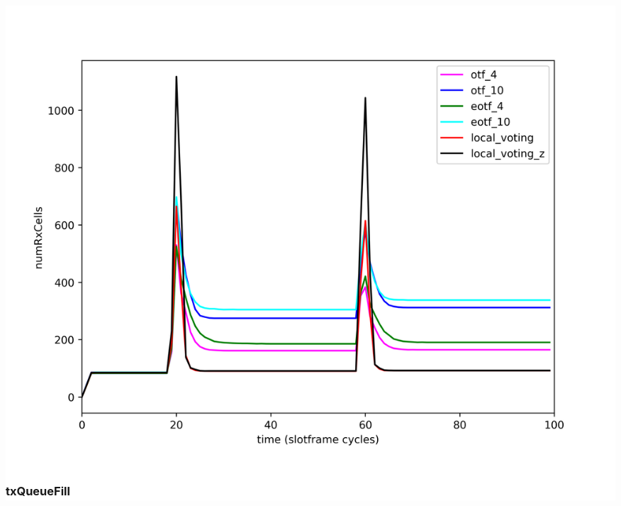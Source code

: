 ![numRxCells](bin/simData_bursts/bursts_numRxCells_vs_time_buf_100_par_3_pkt_5.png)

### txQueueFill